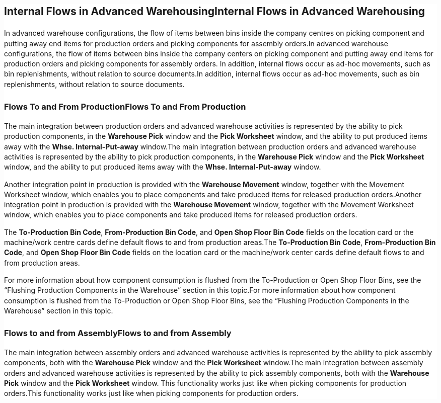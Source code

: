 ## <a name="internal-flows-in-advanced-warehousing"></a><span data-ttu-id="5efc3-139">Internal Flows in Advanced Warehousing</span><span class="sxs-lookup"><span data-stu-id="5efc3-139">Internal Flows in Advanced Warehousing</span></span>  
 <span data-ttu-id="5efc3-140">In advanced warehouse configurations, the flow of items between bins inside the company centres on picking component and putting away end items for production orders and picking components for assembly orders.</span><span class="sxs-lookup"><span data-stu-id="5efc3-140">In advanced warehouse configurations, the flow of items between bins inside the company centers on picking component and putting away end items for production orders and picking components for assembly orders.</span></span> <span data-ttu-id="5efc3-141">In addition, internal flows occur as ad-hoc movements, such as bin replenishments, without relation to source documents.</span><span class="sxs-lookup"><span data-stu-id="5efc3-141">In addition, internal flows occur as ad-hoc movements, such as bin replenishments, without relation to source documents.</span></span>  

### <a name="flows-to-and-from-production"></a><span data-ttu-id="5efc3-142">Flows To and From Production</span><span class="sxs-lookup"><span data-stu-id="5efc3-142">Flows To and From Production</span></span>  
 <span data-ttu-id="5efc3-143">The main integration between production orders and advanced warehouse activities is represented by the ability to pick production components, in the **Warehouse Pick** window and the **Pick Worksheet** window, and the ability to put produced items away with the **Whse. Internal-Put-away** window.</span><span class="sxs-lookup"><span data-stu-id="5efc3-143">The main integration between production orders and advanced warehouse activities is represented by the ability to pick production components, in the **Warehouse Pick** window and the **Pick Worksheet** window, and the ability to put produced items away with the **Whse. Internal-Put-away** window.</span></span>  

 <span data-ttu-id="5efc3-144">Another integration point in production is provided with the **Warehouse Movement** window, together with the Movement Worksheet window, which enables you to place components and take produced items for released production orders.</span><span class="sxs-lookup"><span data-stu-id="5efc3-144">Another integration point in production is provided with the **Warehouse Movement** window, together with the Movement Worksheet window, which enables you to place components and take produced items for released production orders.</span></span>  

 <span data-ttu-id="5efc3-145">The **To-Production Bin Code**, **From-Production Bin Code**, and **Open Shop Floor Bin Code** fields on the location card or the machine/work centre cards define default flows to and from production areas.</span><span class="sxs-lookup"><span data-stu-id="5efc3-145">The **To-Production Bin Code**, **From-Production Bin Code**, and **Open Shop Floor Bin Code** fields on the location card or the machine/work center cards define default flows to and from production areas.</span></span>  

 <span data-ttu-id="5efc3-146">For more information about how component consumption is flushed from the To-Production or Open Shop Floor Bins, see the “Flushing Production Components in the Warehouse” section in this topic.</span><span class="sxs-lookup"><span data-stu-id="5efc3-146">For more information about how component consumption is flushed from the To-Production or Open Shop Floor Bins, see the “Flushing Production Components in the Warehouse” section in this topic.</span></span>  

### <a name="flows-to-and-from-assembly"></a><span data-ttu-id="5efc3-147">Flows to and from Assembly</span><span class="sxs-lookup"><span data-stu-id="5efc3-147">Flows to and from Assembly</span></span>  
 <span data-ttu-id="5efc3-148">The main integration between assembly orders and advanced warehouse activities is represented by the ability to pick assembly components, both with the **Warehouse Pick** window and the **Pick Worksheet** window.</span><span class="sxs-lookup"><span data-stu-id="5efc3-148">The main integration between assembly orders and advanced warehouse activities is represented by the ability to pick assembly components, both with the **Warehouse Pick** window and the **Pick Worksheet** window.</span></span> <span data-ttu-id="5efc3-149">This functionality works just like when picking components for production orders.</span><span class="sxs-lookup"><span data-stu-id="5efc3-149">This functionality works just like when picking components for production orders.</span></span>  
